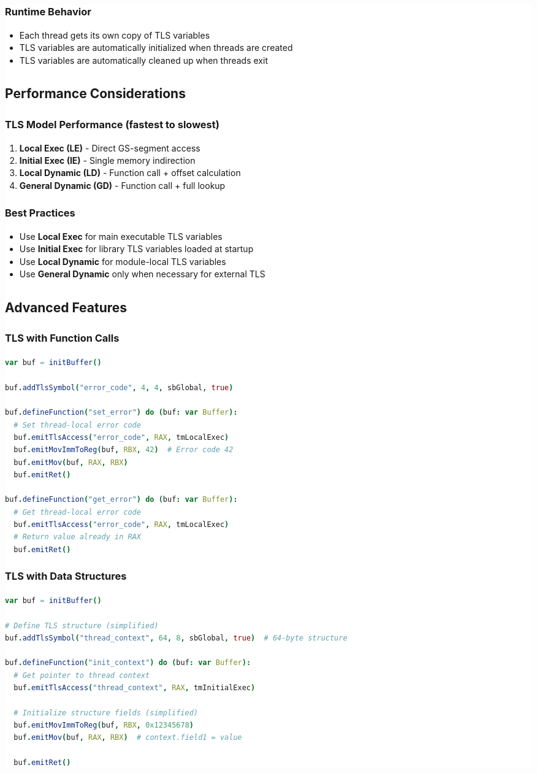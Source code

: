 ### Runtime Behavior
- Each thread gets its own copy of TLS variables
- TLS variables are automatically initialized when threads are created
- TLS variables are automatically cleaned up when threads exit

## Performance Considerations

### TLS Model Performance (fastest to slowest)
1. **Local Exec (LE)** - Direct GS-segment access
2. **Initial Exec (IE)** - Single memory indirection
3. **Local Dynamic (LD)** - Function call + offset calculation
4. **General Dynamic (GD)** - Function call + full lookup

### Best Practices
- Use **Local Exec** for main executable TLS variables
- Use **Initial Exec** for library TLS variables loaded at startup
- Use **Local Dynamic** for module-local TLS variables
- Use **General Dynamic** only when necessary for external TLS

## Advanced Features

### TLS with Function Calls

```nim
var buf = initBuffer()

buf.addTlsSymbol("error_code", 4, 4, sbGlobal, true)

buf.defineFunction("set_error") do (buf: var Buffer):
  # Set thread-local error code
  buf.emitTlsAccess("error_code", RAX, tmLocalExec)
  buf.emitMovImmToReg(buf, RBX, 42)  # Error code 42
  buf.emitMov(buf, RAX, RBX)
  buf.emitRet()

buf.defineFunction("get_error") do (buf: var Buffer):
  # Get thread-local error code
  buf.emitTlsAccess("error_code", RAX, tmLocalExec)
  # Return value already in RAX
  buf.emitRet()
```

### TLS with Data Structures

```nim
var buf = initBuffer()

# Define TLS structure (simplified)
buf.addTlsSymbol("thread_context", 64, 8, sbGlobal, true)  # 64-byte structure

buf.defineFunction("init_context") do (buf: var Buffer):
  # Get pointer to thread context
  buf.emitTlsAccess("thread_context", RAX, tmInitialExec)

  # Initialize structure fields (simplified)
  buf.emitMovImmToReg(buf, RBX, 0x12345678)
  buf.emitMov(buf, RAX, RBX)  # context.field1 = value

  buf.emitRet()
```
